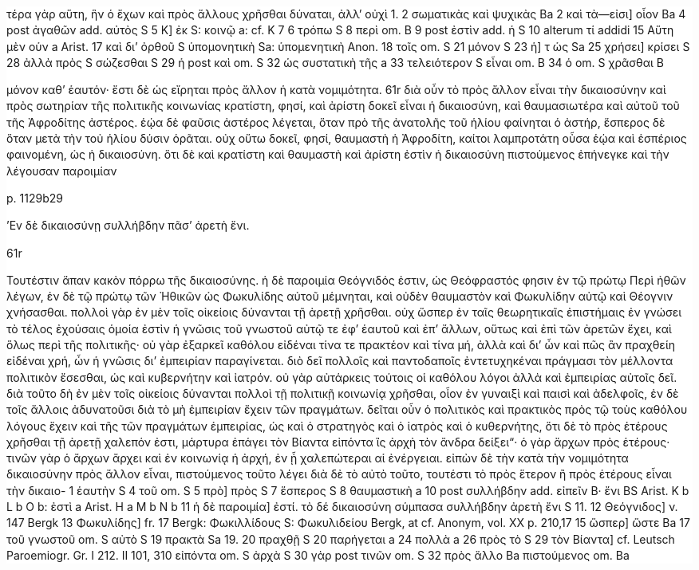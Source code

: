τέρα γὰρ αὕτη, ἣν ὁ ἔχων καὶ πρὸς ἄλλους χρῆσθαι δύναται, ἀλλ’ οὐχὶ
<note type="footnote">1. 2 σωματικὰς καὶ ψυχικὰς Ba 2 καὶ τὰ—εἰσι] οἷον Ba 4 post ἀγαθῶν
add. αὐτὸς S 5 Κ] ἐκ S: κοινῷ a: cf. K 7 6 τρόπω S 8 περὶ om. B
9 post ἐστὶν add. ἡ S 10 alterum τί addidi 15 Αὕτη μὲν οὑν a Arist.
17 καὶ δι’ ὀρθοῦ S ὑπομονητικὴ Sa: ὑπομενητικὴ Anon. 18 τοῖς om. S
21 μόνον S 23 ἡ] τ ὡς Sa 25 χρήσει] κρίσει S 28 ἀλλὰ πρὸς S
σώζεσθαι S 29 ἡ post καὶ om. S 32 ὡς συστατικὴ τῆς a 33 τελειότερον S
εἶναι om. Β 34 ὁ om. S χρᾶσθαι Β</note>

<pb n="8"/>
μόνον καθ’ ἑαυτόν· ἔστι δὲ ὡς εἴρηται πρὸς ἄλλον ἡ κατὰ νομιμότητα. <note type="marginal">61r</note>
διὰ οὗν τὸ πρὸς ἄλλον εἶναι τὴν δικαιοσύνην καὶ πρὸς σωτηρίαν τῆς πολιτικῆς
κοινωνίας κρατίστη, φησί, καὶ ἀρίστη δοκεῖ εἶναι ἡ δικαιοσύνη, καὶ
θαυμασιωτέρα καὶ αὐτοῦ τοῦ τῆς Ἀφροδίτης ἀστέρος. ἑῴα δὲ φαῦσις <lb n="45"/>
<lb n="5"/> ἀστέρος λέγεται, ὅταν πρὸ τῆς ἀνατολῆς τοῦ ἡλίου φαίνηται ὁ ἀστήρ, ἕσπερος
δὲ ὅταν μετὰ τὴν τοὐ ἡλίου δύσιν ὁρᾶται. οὐχ οὕτω δοκεῖ, φησί, θαυμαστὴ
ἡ Ἀφροδίτη, καίτοι λαμπροτάτη οὖσα ἑῴα καὶ ἑσπέριος φαινομένη, ὡς
ἡ δικαιοσύνη. ὅτι δὲ καὶ κρατίστη καὶ θαυμαστὴ καὶ ἀρίστη ἐστὶν ἡ δικαιοσύνη
πιστούμενος ἐπήνεγκε καὶ τὴν λέγουσαν παροιμίαν</p>
<lb n="10"/> <note type="marginal">p. 1129b29</note> <p>’Ev δὲ δικαιοσύνῃ συλλήβδην πᾶσ’ ἀρετὴ ἔνι.</p> <note type="marginal">61r</note>
<p>Τουτέστιν ἅπαν κακὸν πόρρω τῆς δικαιοσύνης. ἡ δὲ παροιμία Θεόγνιδός
ἐστιν, ὡς Θεόφραστός φησιν ἐν τῷ πρώτῳ Περὶ ἠθῶν λέγων, ἐν δὲ
τῷ πρώτῳ τῶν Ἠθικῶν ὡς Φωκυλίδης αὐτοῦ μέμνηται, καὶ οὐδὲν θαυμαστὸν
καὶ Φωκυλίδην αὐτῷ καὶ Θέογνιν χνήσασθαι. πολλοὶ γὰρ ἐν
<lb n="15"/> μὲν τοῖς οἰκείοις δύνανται τῇ ἀρετῇ χρῆσθαι. οὐχ ὥσπερ ἐν ταῖς
θεωρητικαῖς ἐπιστήμαις ἐν γνώσει τὸ τέλος ἐχούσαις ὁμοία ἐστὶν ἡ γνῶσις <lb n="5"/>
τοῦ γνωστοῦ αὐτῷ τε ἐφ’ ἑαυτοῦ καὶ ἐπ’ ἄλλων, οὕτως καὶ ἐπὶ τῶν
ἀρετῶν ἔχει, καὶ ὅλως περὶ τῆς πολιτικῆς· οὐ γὰρ ἐξαρκεῖ καθόλου
εἰδέναι τίνα τε πρακτέον καὶ τίνα μή, ἀλλὰ καὶ δι’ ὧν καὶ πῶς ἂν πραχθείη
<lb n="20"/> εἰδέναι χρή, ὧν ἡ γνῶσις δι’ ἐμπειρίαν παραγίνεται. διὸ δεῖ πολλοῖς
καὶ παντοδαποῖς ἐντετυχηκέναι πράγμασι τὸν μέλλοντα πολιτικὸν ἔσεσθαι,
ὡς καὶ κυβερνήτην καὶ ἰατρόν. οὐ γὰρ αὐτάρκεις τούτοις οἱ καθόλου
λόγοι ἀλλὰ καὶ ἐμπειρίας αὐτοῖς δεῖ. διὰ τοῦτο δὴ ἐν μὲν τοῖς οἰκείοις <lb n="10"/>
δύνανται πολλοὶ τῇ πολιτικῇ κοινωνίᾳ χρῆσθαι, οἷον ἐν γυναιξὶ καὶ παισὶ
<lb n="25"/> καὶ ἀδελφοῖς, ἐν δὲ τοῖς ἄλλοις ἀδυνατοῦσι διὰ τὸ μὴ ἐμπειρίαν ἔχειν τῶν
πραγμάτων. δεῖται οὖν ὁ πολιτικὸς καὶ πρακτικὸς πρὸς τῷ τοὺς καθόλου
λόγους ἔχειν καὶ τῆς τῶν πραγμάτων ἐμπειρίας, ὡς καὶ ὁ στρατηγὸς καὶ
ὁ ἰατρὸς καὶ ὁ κυθερνήτης, ὅτι δὲ τὸ πρὸς ἑτέρους χρῆσθαι τῇ ἀρετῇ
χαλεπόν ἐστι, μάρτυρα ἐπάγει τὸν Βίαντα εἰπόντα ἲς ἀρχὴ τὸν ἄνδρα δείξει“·
<lb n="30"/> ὁ γὰρ ἄρχων πρὸς ἑτέρους· τινῶν γὰρ ὁ ἄρχων ἄρχει καὶ ἐν κοινωνίᾳ <lb n="15"/>
ἡ ἀρχή, ἐν ᾗ χαλεπώτεραι αἱ ἐνέργειαι. εἰπὼν δὲ τὴν κατὰ τὴν νομιμότητα
δικαιοσύνην πρὸς ἄλλον εἶναι, πιστούμενος τοῦτο λέγει διὰ δὲ τὸ
αὐτὸ τοῦτο, τουτέστι τὸ πρὸς ἕτερον ἢ πρὸς ἑτέρους εἶναι τὴν δικαιο-
<note type="footnote">1 ἑαυτὴν S 4 τοῦ om. S 5 πρὸ] πρὸς S 7 ἕσπερος S
8 θαυμαστικὴ a 10 post συλλήβδην add. εἰπεῖν Β· ἔνι BS Arist. K b L b O b: ἐστὶ
a Arist. H a M b N b 11 ἡ δὲ παροιμία] ἐστί. τὸ δέ δικαιοσύνη σύμπασα συλλήβδην
ἀρετὴ ἔνι S 11. 12 Θεόγνιδος] ν. 147 Bergk 13 Φωκυλίδης] fr. 17 Bergk:
Φωκιλλίδους S: Φωκυλιδείου Bergk, at cf. Anonym, vol. XX p. 210,17 15 ὥσπερ] ὥστε Ba
17 τοῦ γνωστοῦ om. S αὐτὸ S 19 πρακτὰ Sa 19. 20 πραχθῇ S 20 παρήγεται
a 24 πολλὰ a 26 πρὸς τὸ S 29 τὸν Βίαντα] cf. Leutsch
Paroemiogr. Gr. Ι 212. II 101, 310 εἰπόντα om. S ἀρχὰ S 30 γὰρ
post τινῶν om. S 32 πρὸς ἄλλο Ba πιστούμενος om. Ba</note>
